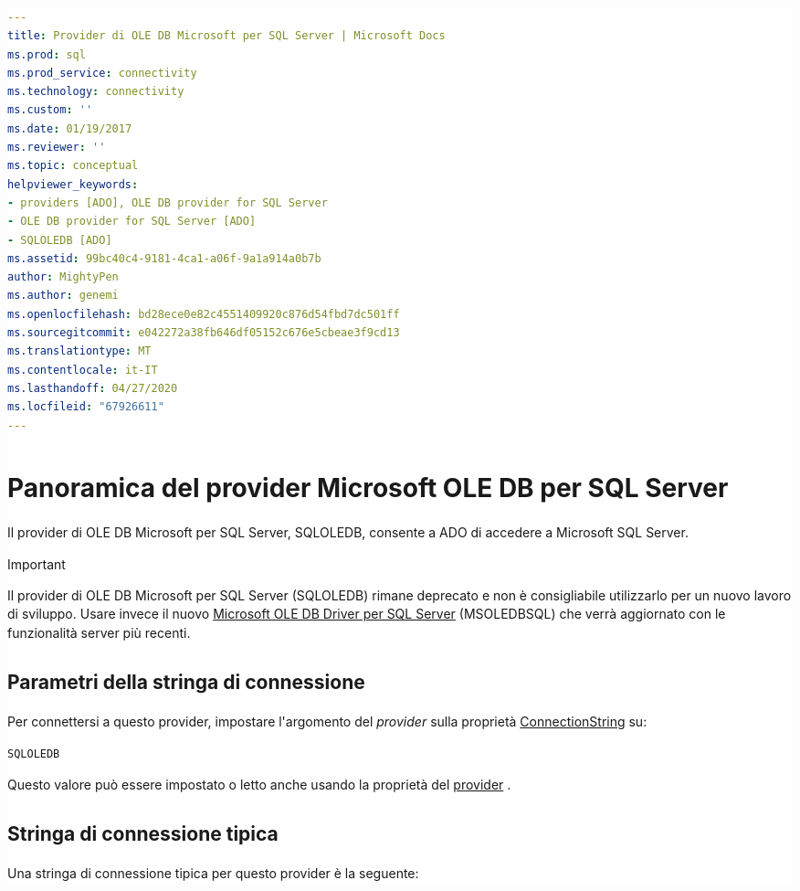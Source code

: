 ```yaml
---
title: Provider di OLE DB Microsoft per SQL Server | Microsoft Docs
ms.prod: sql
ms.prod_service: connectivity
ms.technology: connectivity
ms.custom: ''
ms.date: 01/19/2017
ms.reviewer: ''
ms.topic: conceptual
helpviewer_keywords:
- providers [ADO], OLE DB provider for SQL Server
- OLE DB provider for SQL Server [ADO]
- SQLOLEDB [ADO]
ms.assetid: 99bc40c4-9181-4ca1-a06f-9a1a914a0b7b
author: MightyPen
ms.author: genemi
ms.openlocfilehash: bd28ece0e82c4551409920c876d54fbd7dc501ff
ms.sourcegitcommit: e042272a38fb646df05152c676e5cbeae3f9cd13
ms.translationtype: MT
ms.contentlocale: it-IT
ms.lasthandoff: 04/27/2020
ms.locfileid: "67926611"
---
```

# <a name="microsoft-ole-db-provider-for-sql-server-overview"></a>Panoramica del provider Microsoft OLE DB per SQL Server
Il provider di OLE DB Microsoft per SQL Server, SQLOLEDB, consente a ADO di accedere a Microsoft SQL Server.

> [!IMPORTANT]
> Il provider di OLE DB Microsoft per SQL Server (SQLOLEDB) rimane deprecato e non è consigliabile utilizzarlo per un nuovo lavoro di sviluppo. Usare invece il nuovo [Microsoft OLE DB Driver per SQL Server](../../../connect/oledb/oledb-driver-for-sql-server.md) (MSOLEDBSQL) che verrà aggiornato con le funzionalità server più recenti.

## <a name="connection-string-parameters"></a>Parametri della stringa di connessione
 Per connettersi a questo provider, impostare l'argomento del *provider* sulla proprietà [ConnectionString](../../../ado/reference/ado-api/connectionstring-property-ado.md) su:

```vb
SQLOLEDB
```

 Questo valore può essere impostato o letto anche usando la proprietà del [provider](../../../ado/reference/ado-api/provider-property-ado.md) .

## <a name="typical-connection-string"></a>Stringa di connessione tipica
 Una stringa di connessione tipica per questo provider è la seguente:
